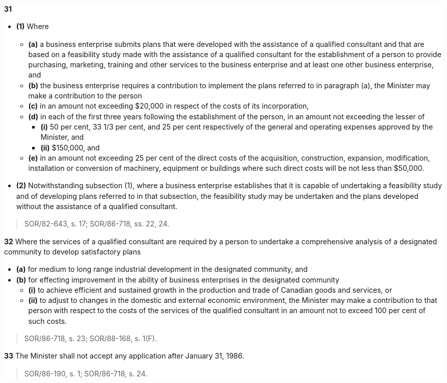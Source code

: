 


**31** 

- **(1)** Where
	- **(a)** a business enterprise submits plans that were developed with the assistance of a qualified consultant and that are based on a feasibility study made with the assistance of a qualified consultant for the establishment of a person to provide purchasing, marketing, training and other services to the business enterprise and at least one other business enterprise, and
	- **(b)** the business enterprise requires a contribution to implement the plans referred to in paragraph (a),
the Minister may make a contribution to the person
	- **(c)** in an amount not exceeding $20,000 in respect of the costs of its incorporation,
	- **(d)** in each of the first three years following the establishment of the person, in an amount not exceeding the lesser of
		- **(i)** 50 per cent, 33 1/3 per cent, and 25 per cent respectively of the general and operating expenses approved by the Minister, and
		- **(ii)** $150,000, and
	- **(e)** in an amount not exceeding 25 per cent of the direct costs of the acquisition, construction, expansion, modification, installation or conversion of machinery, equipment or buildings where such direct costs will be not less than $50,000.

- **(2)** Notwithstanding subsection (1), where a business enterprise establishes that it is capable of undertaking a feasibility study and of developing plans referred to in that subsection, the feasibility study may be undertaken and the plans developed without the assistance of a qualified consultant.
> SOR/82-643, s. 17; SOR/86-718, ss. 22, 24.




**32** Where the services of a qualified consultant are required by a person to undertake a comprehensive analysis of a designated community to develop satisfactory plans
- **(a)** for medium to long range industrial development in the designated community, and
- **(b)** for effecting improvement in the ability of business enterprises in the designated community
	- **(i)** to achieve efficient and sustained growth in the production and trade of Canadian goods and services, or
	- **(ii)** to adjust to changes in the domestic and external economic environment,
the Minister may make a contribution to that person with respect to the costs of the services of the qualified consultant in an amount not to exceed 100 per cent of such costs.
> SOR/86-718, s. 23; SOR/88-168, s. 1(F).




**33** The Minister shall not accept any application after January 31, 1986.
> SOR/86-190, s. 1; SOR/86-718, s. 24.



